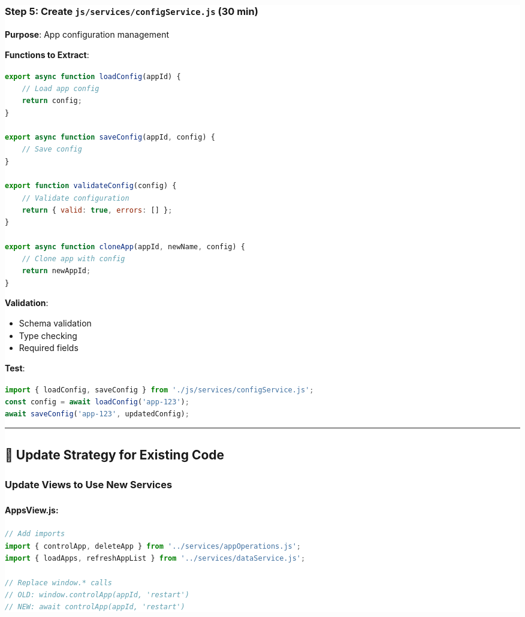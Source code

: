 
### Step 5: Create `js/services/configService.js` (30 min)

**Purpose**: App configuration management

**Functions to Extract**:
```javascript
export async function loadConfig(appId) {
    // Load app config
    return config;
}

export async function saveConfig(appId, config) {
    // Save config
}

export function validateConfig(config) {
    // Validate configuration
    return { valid: true, errors: [] };
}

export async function cloneApp(appId, newName, config) {
    // Clone app with config
    return newAppId;
}
```

**Validation**:
- Schema validation
- Type checking
- Required fields

**Test**:
```javascript
import { loadConfig, saveConfig } from './js/services/configService.js';
const config = await loadConfig('app-123');
await saveConfig('app-123', updatedConfig);
```

---

## 🔄 Update Strategy for Existing Code

### Update Views to Use New Services

#### AppsView.js:
```javascript
// Add imports
import { controlApp, deleteApp } from '../services/appOperations.js';
import { loadApps, refreshAppList } from '../services/dataService.js';

// Replace window.* calls
// OLD: window.controlApp(appId, 'restart')
// NEW: await controlApp(appId, 'restart')
```
